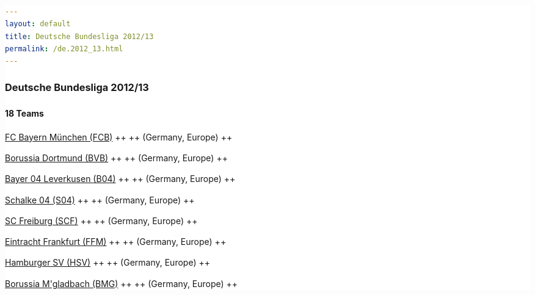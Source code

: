 ```yaml
---
layout: default
title: Deutsche Bundesliga 2012/13
permalink: /de.2012_13.html
---
```




### Deutsche Bundesliga 2012/13


#### 18 Teams



[FC Bayern München (FCB)](de.html#bayern)  ++
  ++
(Germany, Europe)  ++
<br>

[Borussia Dortmund (BVB)](de.html#dortmund)  ++
  ++
(Germany, Europe)  ++
<br>

[Bayer 04 Leverkusen (B04)](de.html#leverkusen)  ++
  ++
(Germany, Europe)  ++
<br>

[Schalke 04 (S04)](de.html#schalke)  ++
  ++
(Germany, Europe)  ++
<br>

[SC Freiburg (SCF)](de.html#freiburg)  ++
  ++
(Germany, Europe)  ++
<br>

[Eintracht Frankfurt (FFM)](de.html#frankfurt)  ++
  ++
(Germany, Europe)  ++
<br>

[Hamburger SV (HSV)](de.html#hsv)  ++
  ++
(Germany, Europe)  ++
<br>

[Borussia M'gladbach (BMG)](de.html#mgladbach)  ++
  ++
(Germany, Europe)  ++
<br>
